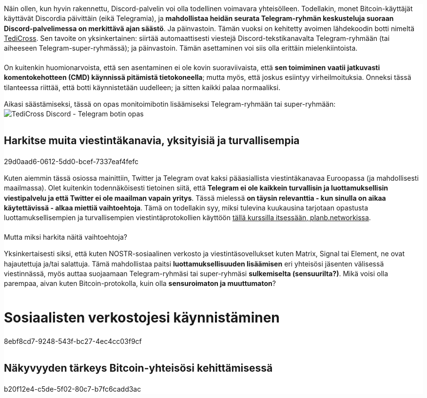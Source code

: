 ####

Näin ollen, kun hyvin rakennettu, Discord-palvelin voi olla todellinen voimavara yhteisölleen. Todellakin, monet Bitcoin-käyttäjät käyttävät Discordia päivittäin (eikä Telegramia), ja **mahdollistaa heidän seurata Telegram-ryhmän keskusteluja suoraan Discord-palvelimessa on merkittävä ajan säästö**. Ja päinvastoin.
Tämän vuoksi on kehitetty avoimen lähdekoodin botti nimeltä [TediCross](https://github.com/TediCross/TediCross). Sen tavoite on yksinkertainen: siirtää automaattisesti viestejä Discord-tekstikanavalta Telegram-ryhmään (tai aiheeseen Telegram-super-ryhmässä); ja päinvastoin. Tämän asettaminen voi siis olla erittäin mielenkiintoista.

####

On kuitenkin huomionarvoista, että sen asentaminen ei ole kovin suoraviivaista, että **sen toimiminen vaatii jatkuvasti komentokehotteen (CMD) käynnissä pitämistä tietokoneella**; mutta myös, että joskus esiintyy virheilmoituksia. Onneksi tässä tilanteessa riittää, että botti käynnistetään uudelleen; ja sitten kaikki palaa normaaliksi.

Aikasi säästämiseksi, tässä on opas monitoimibotin lisäämiseksi Telegram-ryhmään tai super-ryhmään:
![TediCross Discord - Telegram botin opas](https://www.youtube.com/watch?v=e4YAPG0ITF8)

## Harkitse muita viestintäkanavia, yksityisiä ja turvallisempia

<chapterId>29d0aad6-0612-5dd0-bcef-7337eaf4fefc</chapterId>

Kuten aiemmin tässä osiossa mainittiin, Twitter ja Telegram ovat kaksi pääasiallista viestintäkanavaa Euroopassa (ja mahdollisesti maailmassa).
Olet kuitenkin todennäköisesti tietoinen siitä, että **Telegram ei ole kaikkein turvallisin ja luottamuksellisin viestipalvelu ja että Twitter ei ole maailman vapain yritys**.
Tässä mielessä **on täysin relevanttia - kun sinulla on aikaa käytettävissä - alkaa miettiä vaihtoehtoja**.
Tämä on todellakin syy, miksi tulevina kuukausina tarjotaan opastusta luottamuksellisempien ja turvallisempien viestintäprotokollien käyttöön [tällä kurssilla itsessään, planb.networkissa](LINK).

####

Mutta miksi harkita näitä vaihtoehtoja?

Yksinkertaisesti siksi, että kuten NOSTR-sosiaalinen verkosto ja viestintäsovellukset kuten Matrix, Signal tai Element, ne ovat hajautettuja ja/tai salattuja. Tämä mahdollistaa paitsi **luottamuksellisuuden lisäämisen** eri yhteisösi jäsenten välisessä viestinnässä, myös auttaa suojaamaan Telegram-ryhmäsi tai super-ryhmäsi **sulkemiselta (sensuurilta?)**.
Mikä voisi olla parempaa, aivan kuten Bitcoin-protokolla, kuin olla **sensuroimaton ja muuttumaton**?

# Sosiaalisten verkostojesi käynnistäminen

<partId>8ebf8cd7-9248-543f-bc27-4ec4cc03f9cf</partId>

## Näkyvyyden tärkeys Bitcoin-yhteisösi kehittämisessä

<chapterId>b20f12e4-c5de-5f02-80c7-b7fc6cadd3ac</chapterId>
